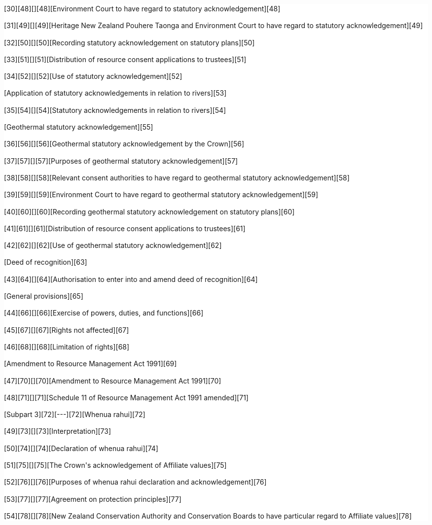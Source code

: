 [30][48][][48][Environment Court to have regard to statutory acknowledgement][48]

[31][49][][49][Heritage New Zealand Pouhere Taonga and Environment Court to have regard to statutory acknowledgement][49]

[32][50][][50][Recording statutory acknowledgement on statutory plans][50]

[33][51][][51][Distribution of resource consent applications to trustees][51]

[34][52][][52][Use of statutory acknowledgement][52]

[Application of statutory acknowledgements in relation to rivers][53]

[35][54][][54][Statutory acknowledgements in relation to rivers][54]

[Geothermal statutory acknowledgement][55]

[36][56][][56][Geothermal statutory acknowledgement by the Crown][56]

[37][57][][57][Purposes of geothermal statutory acknowledgement][57]

[38][58][][58][Relevant consent authorities to have regard to geothermal statutory acknowledgement][58]

[39][59][][59][Environment Court to have regard to geothermal statutory acknowledgement][59]

[40][60][][60][Recording geothermal statutory acknowledgement on statutory plans][60]

[41][61][][61][Distribution of resource consent applications to trustees][61]

[42][62][][62][Use of geothermal statutory acknowledgement][62]

[Deed of recognition][63]

[43][64][][64][Authorisation to enter into and amend deed of recognition][64]

[General provisions][65]

[44][66][][66][Exercise of powers, duties, and functions][66]

[45][67][][67][Rights not affected][67]

[46][68][][68][Limitation of rights][68]

[Amendment to Resource Management Act 1991][69]

[47][70][][70][Amendment to Resource Management Act 1991][70]

[48][71][][71][Schedule 11 of Resource Management Act 1991 amended][71]

[Subpart 3][72][---][72][Whenua rahui][72]

[49][73][][73][Interpretation][73]

[50][74][][74][Declaration of whenua rahui][74]

[51][75][][75][The Crown's acknowledgement of Affiliate values][75]

[52][76][][76][Purposes of whenua rahui declaration and acknowledgement][76]

[53][77][][77][Agreement on protection principles][77]

[54][78][][78][New Zealand Conservation Authority and Conservation Boards to have particular regard to Affiliate values][78]
